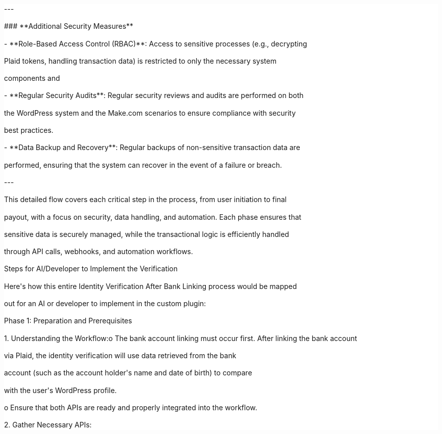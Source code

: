 \-\--

\### \*\*Additional Security Measures\*\*

\- \*\*Role-Based Access Control (RBAC)\*\*: Access to sensitive
processes (e.g., decrypting

Plaid tokens, handling transaction data) is restricted to only the
necessary system

components and

\- \*\*Regular Security Audits\*\*: Regular security reviews and audits
are performed on both

the WordPress system and the Make.com scenarios to ensure compliance
with security

best practices.

\- \*\*Data Backup and Recovery\*\*: Regular backups of non-sensitive
transaction data are

performed, ensuring that the system can recover in the event of a
failure or breach.

\-\--

This detailed flow covers each critical step in the process, from user
initiation to final

payout, with a focus on security, data handling, and automation. Each
phase ensures that

sensitive data is securely managed, while the transactional logic is
efficiently handled

through API calls, webhooks, and automation workflows.

Steps for AI/Developer to Implement the Verification

Here's how this entire Identity Verification After Bank Linking process
would be mapped

out for an AI or developer to implement in the custom plugin:

Phase 1: Preparation and Prerequisites

1\. Understanding the Workflow:o The bank account linking must occur
first. After linking the bank account

via Plaid, the identity verification will use data retrieved from the
bank

account (such as the account holder's name and date of birth) to compare

with the user's WordPress profile.

o Ensure that both APIs are ready and properly integrated into the
workflow.

2\. Gather Necessary APIs:
